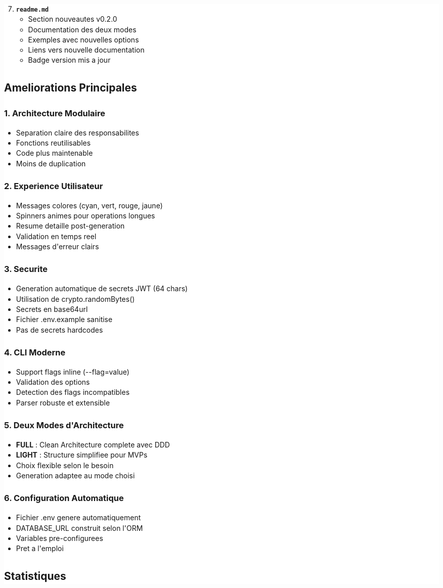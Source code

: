 7. **`readme.md`**
   - Section nouveautes v0.2.0
   - Documentation des deux modes
   - Exemples avec nouvelles options
   - Liens vers nouvelle documentation
   - Badge version mis a jour

## Ameliorations Principales

### 1. Architecture Modulaire
- Separation claire des responsabilites
- Fonctions reutilisables
- Code plus maintenable
- Moins de duplication

### 2. Experience Utilisateur
- Messages colores (cyan, vert, rouge, jaune)
- Spinners animes pour operations longues
- Resume detaille post-generation
- Validation en temps reel
- Messages d'erreur clairs

### 3. Securite
- Generation automatique de secrets JWT (64 chars)
- Utilisation de crypto.randomBytes()
- Secrets en base64url
- Fichier .env.example sanitise
- Pas de secrets hardcodes

### 4. CLI Moderne
- Support flags inline (--flag=value)
- Validation des options
- Detection des flags incompatibles
- Parser robuste et extensible

### 5. Deux Modes d'Architecture
- **FULL** : Clean Architecture complete avec DDD
- **LIGHT** : Structure simplifiee pour MVPs
- Choix flexible selon le besoin
- Generation adaptee au mode choisi

### 6. Configuration Automatique
- Fichier .env genere automatiquement
- DATABASE_URL construit selon l'ORM
- Variables pre-configurees
- Pret a l'emploi

## Statistiques
